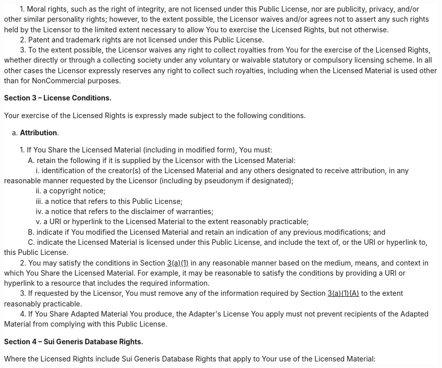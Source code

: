 &nbsp;&nbsp;&nbsp;&nbsp;&nbsp;&nbsp;&nbsp;&nbsp;1.  Moral rights, such as the right of integrity, are not licensed under this Public License, nor are publicity, privacy, and/or other similar personality rights; however, to the extent possible, the Licensor waives and/or agrees not to assert any such rights held by the Licensor to the limited extent necessary to allow You to exercise the Licensed Rights, but not otherwise.  
&nbsp;&nbsp;&nbsp;&nbsp;&nbsp;&nbsp;&nbsp;&nbsp;2.  Patent and trademark rights are not licensed under this Public License.  
&nbsp;&nbsp;&nbsp;&nbsp;&nbsp;&nbsp;&nbsp;&nbsp;3.  To the extent possible, the Licensor waives any right to collect royalties from You for the exercise of the Licensed Rights, whether directly or through a collecting society under any voluntary or waivable statutory or compulsory licensing scheme. In all other cases the Licensor expressly reserves any right to collect such royalties, including when the Licensed Material is used other than for NonCommercial purposes.  

<a name="#s3" id="#s3"></a>**Section 3 – License Conditions.**

Your exercise of the Licensed Rights is expressly made subject to the following conditions.

&nbsp;&nbsp;&nbsp;&nbsp;a.  <a name="#s3a" id="#s3a">**Attribution**.  

&nbsp;&nbsp;&nbsp;&nbsp;&nbsp;&nbsp;&nbsp;&nbsp;1.  <a name="#s3a1" id="#s3a1"></a>If You Share the Licensed Material (including in modified form), You must:  
&nbsp;&nbsp;&nbsp;&nbsp;&nbsp;&nbsp;&nbsp;&nbsp;&nbsp;&nbsp;&nbsp;&nbsp;A.  <a name="#s3a1A" id="#s3a1A"></a>retain the following if it is supplied by the Licensor with the Licensed Material:  
&nbsp;&nbsp;&nbsp;&nbsp;&nbsp;&nbsp;&nbsp;&nbsp;&nbsp;&nbsp;&nbsp;&nbsp;&nbsp;&nbsp;&nbsp;&nbsp;i.  <a name="#s3a1Ai" id="#s3a1Ai"></a>identification of the creator(s) of the Licensed Material and any others designated to receive attribution, in any reasonable manner requested by the Licensor (including by pseudonym if designated);  
&nbsp;&nbsp;&nbsp;&nbsp;&nbsp;&nbsp;&nbsp;&nbsp;&nbsp;&nbsp;&nbsp;&nbsp;&nbsp;&nbsp;&nbsp;&nbsp;ii.  a copyright notice;  
&nbsp;&nbsp;&nbsp;&nbsp;&nbsp;&nbsp;&nbsp;&nbsp;&nbsp;&nbsp;&nbsp;&nbsp;&nbsp;&nbsp;&nbsp;&nbsp;iii.  a notice that refers to this Public License;  
&nbsp;&nbsp;&nbsp;&nbsp;&nbsp;&nbsp;&nbsp;&nbsp;&nbsp;&nbsp;&nbsp;&nbsp;&nbsp;&nbsp;&nbsp;&nbsp;iv.  a notice that refers to the disclaimer of warranties;  
&nbsp;&nbsp;&nbsp;&nbsp;&nbsp;&nbsp;&nbsp;&nbsp;&nbsp;&nbsp;&nbsp;&nbsp;&nbsp;&nbsp;&nbsp;&nbsp;v.  a URI or hyperlink to the Licensed Material to the extent reasonably practicable;  
&nbsp;&nbsp;&nbsp;&nbsp;&nbsp;&nbsp;&nbsp;&nbsp;&nbsp;&nbsp;&nbsp;&nbsp;B.  indicate if You modified the Licensed Material and retain an indication of any previous modifications; and  
&nbsp;&nbsp;&nbsp;&nbsp;&nbsp;&nbsp;&nbsp;&nbsp;&nbsp;&nbsp;&nbsp;&nbsp;C.  indicate the Licensed Material is licensed under this Public License, and include the text of, or the URI or hyperlink to, this Public License.  
&nbsp;&nbsp;&nbsp;&nbsp;&nbsp;&nbsp;&nbsp;&nbsp;2.  You may satisfy the conditions in Section [3(a)(1)](#s3a1) in any reasonable manner based on the medium, means, and context in which You Share the Licensed Material. For example, it may be reasonable to satisfy the conditions by providing a URI or hyperlink to a resource that includes the required information.  
&nbsp;&nbsp;&nbsp;&nbsp;&nbsp;&nbsp;&nbsp;&nbsp;3.  If requested by the Licensor, You must remove any of the information required by Section [3(a)(1)(A)](#s3a1A) to the extent reasonably practicable.  
&nbsp;&nbsp;&nbsp;&nbsp;&nbsp;&nbsp;&nbsp;&nbsp;4.  If You Share Adapted Material You produce, the Adapter's License You apply must not prevent recipients of the Adapted Material from complying with this Public License.  

<a name="#s4" id="#s4"></a>**Section 4 – Sui Generis Database Rights.**

Where the Licensed Rights include Sui Generis Database Rights that apply to Your use of the Licensed Material:  
